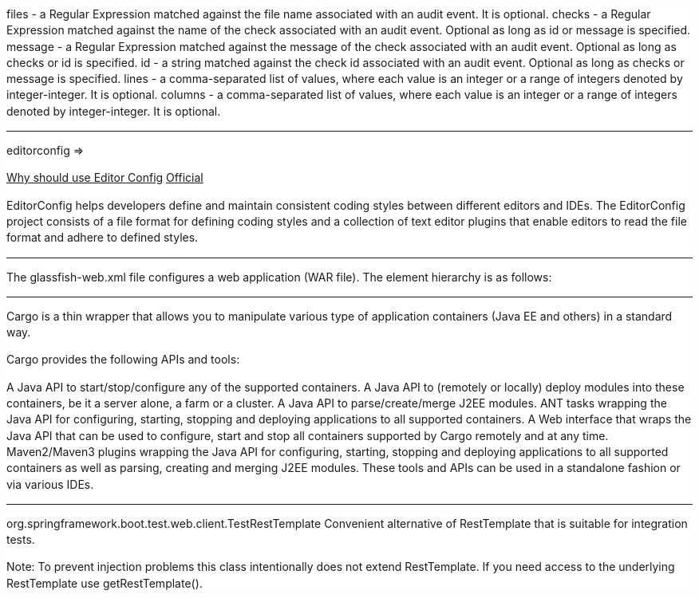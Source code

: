 files - a Regular Expression matched against the file name associated with an audit event. It is optional.
checks - a Regular Expression matched against the name of the check associated with an audit event. Optional as long as id or message is specified.
message - a Regular Expression matched against the message of the check associated with an audit event. Optional as long as checks or id is specified.
id - a string matched against the check id associated with an audit event. Optional as long as checks or message is specified.
lines - a comma-separated list of values, where each value is an integer or a range of integers denoted by integer-integer. It is optional.
columns - a comma-separated list of values, where each value is an integer or a range of integers denoted by integer-integer. It is optional.

-----------------------------------------------

editorconfig => 

[Why should use Editor Config](https://medium.com/@edvinsantonovs/why-development-teams-should-use-editorconfig-f58011b1cc56)
[Official](https://editorconfig.org/)

EditorConfig helps developers define and maintain consistent coding styles between different editors and IDEs. The EditorConfig project consists of a file format for defining coding styles and a collection of text editor plugins that enable editors to read the file format and adhere to defined styles.

-----------------------------------------------

The glassfish-web.xml file configures a web application (WAR file). The element hierarchy is as follows:

-----------------------------------------------

Cargo is a thin wrapper that allows you to manipulate various type of application containers (Java EE and others) in a standard way.

Cargo provides the following APIs and tools:

A Java API to start/stop/configure any of the supported containers.
A Java API to (remotely or locally) deploy modules into these containers, be it a server alone, a farm or a cluster.
A Java API to parse/create/merge J2EE modules.
ANT tasks wrapping the Java API for configuring, starting, stopping and deploying applications to all supported containers.
A Web interface that wraps the Java API that can be used to configure, start and stop all containers supported by Cargo remotely and at any time.
Maven2/Maven3 plugins wrapping the Java API for configuring, starting, stopping and deploying applications to all supported containers as well as parsing, creating and merging J2EE modules.
These tools and APIs can be used in a standalone fashion or via various IDEs.


-----------------------------------------------

org.springframework.boot.test.web.client.TestRestTemplate
Convenient alternative of RestTemplate that is suitable for integration tests. 

Note: To prevent injection problems this class intentionally does not extend RestTemplate. If you need access to the underlying RestTemplate use getRestTemplate().
